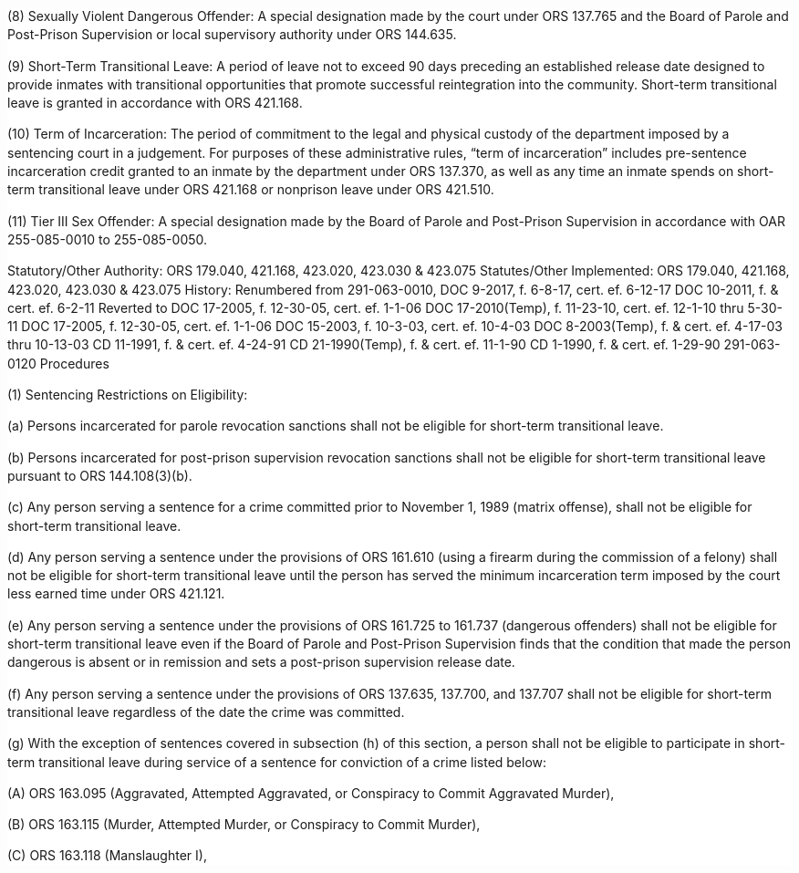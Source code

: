 \(8\) Sexually Violent Dangerous Offender: A special designation made by the court under ORS 137.765 and the Board of Parole and Post-Prison Supervision or local supervisory authority under ORS 144.635.

\(9\) Short-Term Transitional Leave: A period of leave not to exceed 90 days preceding an established release date designed to provide inmates with transitional opportunities that promote successful reintegration into the community. Short-term transitional leave is granted in accordance with ORS 421.168.

\(10\) Term of Incarceration: The period of commitment to the legal and physical custody of the department imposed by a sentencing court in a judgement. For purposes of these administrative rules, “term of incarceration” includes pre-sentence incarceration credit granted to an inmate by the department under ORS 137.370, as well as any time an inmate spends on short-term transitional leave under ORS 421.168 or nonprison leave under ORS 421.510.

\(11\) Tier III Sex Offender: A special designation made by the Board of Parole and Post-Prison Supervision in accordance with OAR 255-085-0010 to 255-085-0050.

Statutory/Other Authority: ORS 179.040, 421.168, 423.020, 423.030 & 423.075 Statutes/Other Implemented: ORS 179.040, 421.168, 423.020, 423.030 & 423.075 History: Renumbered from 291-063-0010, DOC 9-2017, f. 6-8-17, cert. ef. 6-12-17 DOC 10-2011, f. & cert. ef. 6-2-11 Reverted to DOC 17-2005, f. 12-30-05, cert. ef. 1-1-06 DOC 17-2010\(Temp\), f. 11-23-10, cert. ef. 12-1-10 thru 5-30-11 DOC 17-2005, f. 12-30-05, cert. ef. 1-1-06 DOC 15-2003, f. 10-3-03, cert. ef. 10-4-03 DOC 8-2003\(Temp\), f. & cert. ef. 4-17-03 thru 10-13-03 CD 11-1991, f. & cert. ef. 4-24-91 CD 21-1990\(Temp\), f. & cert. ef. 11-1-90 CD 1-1990, f. & cert. ef. 1-29-90 291-063-0120 Procedures

\(1\) Sentencing Restrictions on Eligibility:

\(a\) Persons incarcerated for parole revocation sanctions shall not be eligible for short-term transitional leave.

\(b\) Persons incarcerated for post-prison supervision revocation sanctions shall not be eligible for short-term transitional leave pursuant to ORS 144.108\(3\)\(b\).

\(c\) Any person serving a sentence for a crime committed prior to November 1, 1989 \(matrix offense\), shall not be eligible for short-term transitional leave.

\(d\) Any person serving a sentence under the provisions of ORS 161.610 \(using a firearm during the commission of a felony\) shall not be eligible for short-term transitional leave until the person has served the minimum incarceration term imposed by the court less earned time under ORS 421.121.

\(e\) Any person serving a sentence under the provisions of ORS 161.725 to 161.737 \(dangerous offenders\) shall not be eligible for short-term transitional leave even if the Board of Parole and Post-Prison Supervision finds that the condition that made the person dangerous is absent or in remission and sets a post-prison supervision release date.

\(f\) Any person serving a sentence under the provisions of ORS 137.635, 137.700, and 137.707 shall not be eligible for short-term transitional leave regardless of the date the crime was committed.

\(g\) With the exception of sentences covered in subsection \(h\) of this section, a person shall not be eligible to participate in short-term transitional leave during service of a sentence for conviction of a crime listed below:

\(A\) ORS 163.095 \(Aggravated, Attempted Aggravated, or Conspiracy to Commit Aggravated Murder\),

\(B\) ORS 163.115 \(Murder, Attempted Murder, or Conspiracy to Commit Murder\),

\(C\) ORS 163.118 \(Manslaughter I\),
